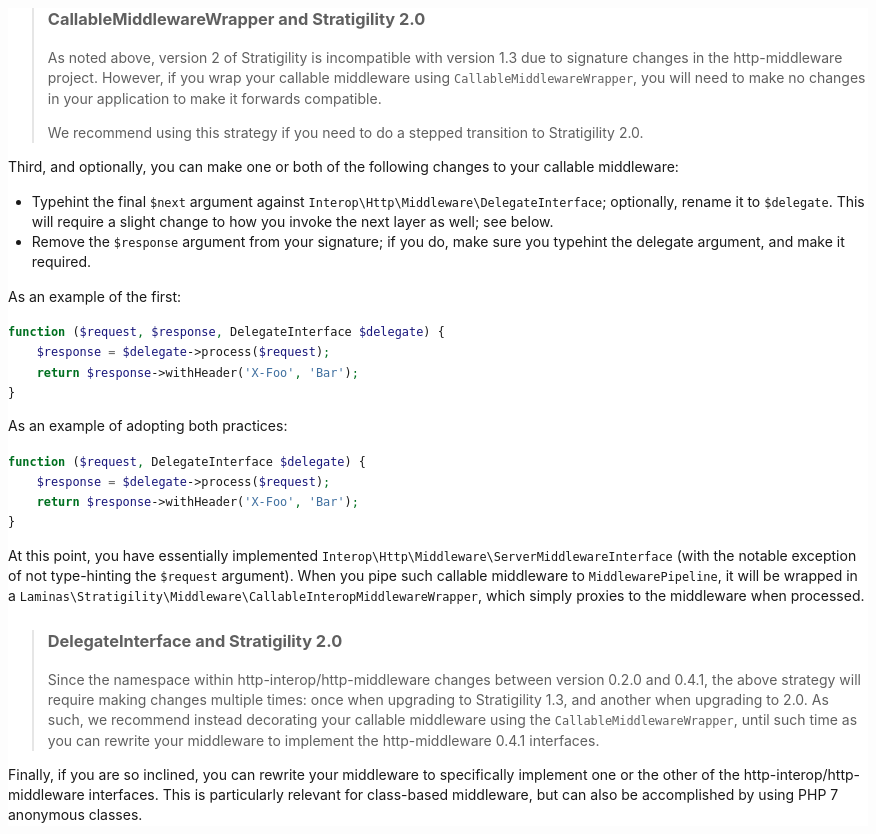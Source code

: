 > ### CallableMiddlewareWrapper and Stratigility 2.0
>
> As noted above, version 2 of Stratigility is incompatible with version 1.3 due
> to signature changes in the http-middleware project. However, if you wrap your
> callable middleware using `CallableMiddlewareWrapper`, you will need to make
> no changes in your application to make it forwards compatible.
>
> We recommend using this strategy if you need to do a stepped transition to
> Stratigility 2.0.

Third, and optionally, you can make one or both of the following changes to
your callable middleware:

- Typehint the final `$next` argument against `Interop\Http\Middleware\DelegateInterface`;
  optionally, rename it to `$delegate`. This will require a slight change to
  how you invoke the next layer as well; see below.    
- Remove the `$response` argument from your signature; if you do, make sure you
  typehint the delegate argument, and make it required.

As an example of the first:

```php
function ($request, $response, DelegateInterface $delegate) {
    $response = $delegate->process($request);
    return $response->withHeader('X-Foo', 'Bar');
}
```

As an example of adopting both practices:

```php
function ($request, DelegateInterface $delegate) {
    $response = $delegate->process($request);
    return $response->withHeader('X-Foo', 'Bar');
}
```

At this point, you have essentially implemented `Interop\Http\Middleware\ServerMiddlewareInterface`
(with the notable exception of not type-hinting the `$request` argument).
When you pipe such callable middleware to `MiddlewarePipeline`, it will be
wrapped in a `Laminas\Stratigility\Middleware\CallableInteropMiddlewareWrapper`,
which simply proxies to the middleware when processed.

> ### DelegateInterface and Stratigility 2.0
>
> Since the namespace within http-interop/http-middleware changes between
> version 0.2.0 and 0.4.1, the above strategy will require making changes
> multiple times: once when upgrading to Stratigility 1.3, and another when
> upgrading to 2.0. As such, we recommend instead decorating your callable
> middleware using the `CallableMiddlewareWrapper`, until such time as you can
> rewrite your middleware to implement the http-middleware 0.4.1 interfaces.

Finally, if you are so inclined, you can rewrite your middleware to
specifically implement one or the other of the http-interop/http-middleware
interfaces. This is particularly relevant for class-based middleware, but can
also be accomplished by using PHP 7 anonymous classes.
